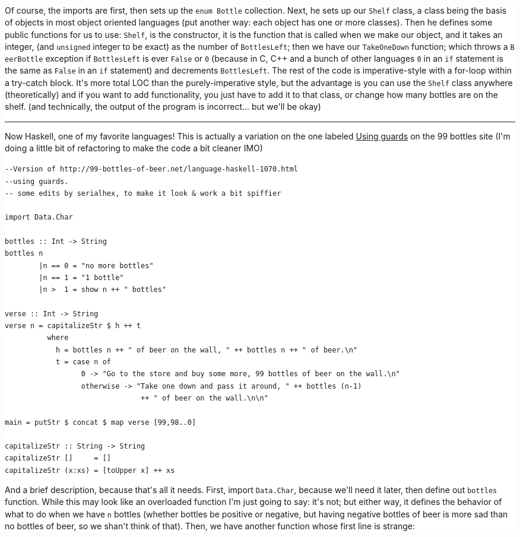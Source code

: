 Of course, the imports are first, then sets up the `enum Bottle` collection.  Next, he sets up our `Shelf` class, a class being the basis of objects in most object oriented languages (put another way: each object has one or more classes).  Then he defines some public functions for us to use: `Shelf`, is the constructor, it is the function that is called when we make our object, and it takes an integer, (and `unsigned` integer to be exact) as the number of `BottlesLeft`; then we have our `TakeOneDown` function; which throws a `BeerBottle` exception if `BottlesLeft` is ever `False` or `0` (because in C, C++ and a bunch of other languages `0` in an `if` statement is the same as `False` in an `if` statement) and decrements `BottlesLeft`.  The rest of the code is imperative-style with a for-loop within a try-catch block.  It's more total LOC than the  purely-imperative style, but the advantage is you can use the `Shelf` class anywhere (theoretically) and if you want to add functionality, you just have to add it to that class, or change how many bottles are on the shelf.  (and technically, the output of the program is incorrect... but we'll be okay)

----------

Now Haskell, one of my favorite languages!  This is actually a variation on the one labeled [Using guards](http://www.99-bottles-of-beer.net/language-haskell-1613.html) on the 99 bottles site (I'm doing a little bit of refactoring to make the code a bit cleaner IMO)

~~~~~ {#code .haskell .numberLines}
--Version of http://99-bottles-of-beer.net/language-haskell-1070.html
--using guards.
-- some edits by serialhex, to make it look & work a bit spiffier

import Data.Char

bottles :: Int -> String
bottles n
        |n == 0 = "no more bottles"
        |n == 1 = "1 bottle"
        |n >  1 = show n ++ " bottles"

verse :: Int -> String
verse n = capitalizeStr $ h ++ t
          where
            h = bottles n ++ " of beer on the wall, " ++ bottles n ++ " of beer.\n"
            t = case n of
                  0 -> "Go to the store and buy some more, 99 bottles of beer on the wall.\n"
                  otherwise -> "Take one down and pass it around, " ++ bottles (n-1)
                                ++ " of beer on the wall.\n\n"

main = putStr $ concat $ map verse [99,98..0]

capitalizeStr :: String -> String
capitalizeStr []     = []
capitalizeStr (x:xs) = [toUpper x] ++ xs
~~~~~~~~~~~~~~~~~~~~~~~~~~~~~~~~~~~~~~

And a brief description, because that's all it needs.  First, import `Data.Char`, because we'll need it later, then define out `bottles` function.  While this may look like an overloaded function I'm just going to say: it's not; but either way, it defines the behavior of what to do when we have `n` bottles (whether bottles be positive or negative, but having negative bottles of beer is more sad than no bottles of beer, so we shan't think of that).  Then, we have another function whose first line is strange:
